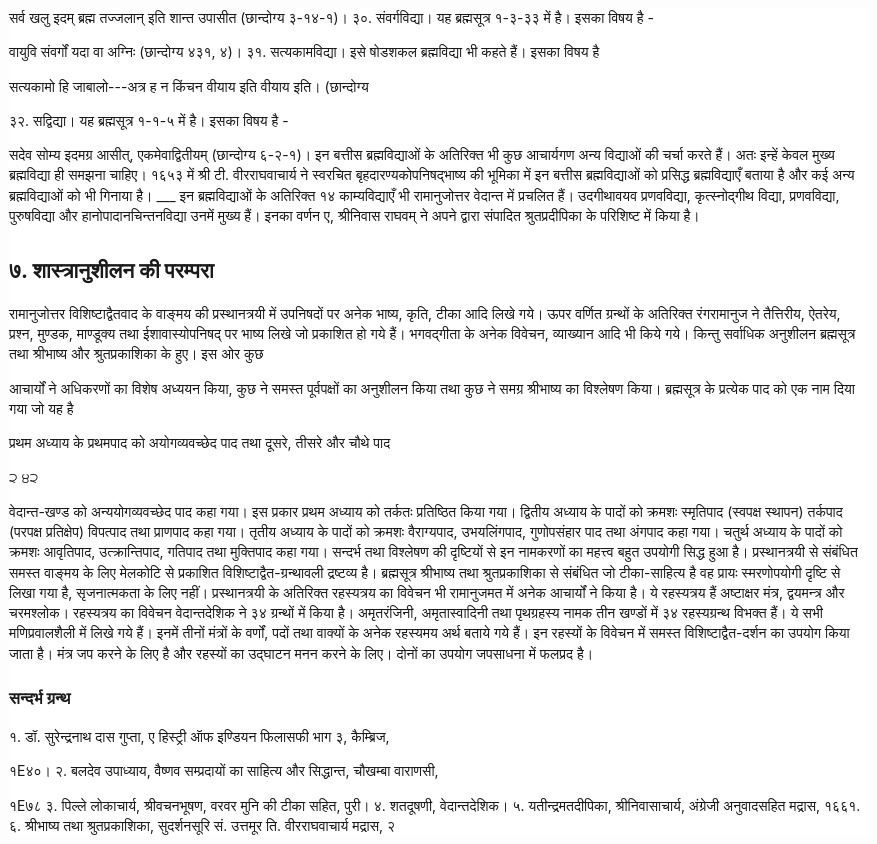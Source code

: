 सर्व खलु इदम् ब्रह्म तज्जलान् इति शान्त उपासीत (छान्दोग्य ३-१४-१)। ३०. संवर्गविद्या। यह ब्रह्मसूत्र १-३-३३ में है। इसका विषय है -

वायुवि संवर्गों यदा वा अग्निः (छान्दोग्य ४३१, ४)। ३१. सत्यकामविद्या। इसे षोडशकल ब्रह्मविद्या भी कहते हैं। इसका विषय है

सत्यकामो हि जाबालो---अत्र ह न किंचन वीयाय इति वीयाय इति। (छान्दोग्य

३२. सद्विद्या। यह ब्रह्मसूत्र १-१-५ में है। इसका विषय है -

सदेव सोम्य इदमग्र आसीत्, एकमेवाद्वितीयम् (छान्दोग्य ६-२-१)। इन बत्तीस ब्रह्मविद्याओं के अतिरिक्त भी कुछ आचार्यगण अन्य विद्याओं की चर्चा करते हैं। अतः इन्हें केवल मुख्य ब्रह्मविद्या ही समझना चाहिए। १६५३ में श्री टी. वीरराघवाचार्य ने स्वरचित बृहदारण्यकोपनिषद्भाष्य की भूमिका में इन बत्तीस ब्रह्मविद्याओं को प्रसिद्ध ब्रह्मविद्याएँ बताया है और कई अन्य ब्रह्मविद्याओं को भी गिनाया है। ___ इन ब्रह्मविद्याओं के अतिरिक्त १४ काम्यविद्याएँ भी रामानुजोत्तर वेदान्त में प्रचलित हैं। उदगीथावयव प्रणवविद्या, कृत्स्नोद्गीथ विद्या, प्रणवविद्या, पुरुषविद्या और हानोपादानचिन्तनविद्या उनमें मुख्य हैं। इनका वर्णन ए, श्रीनिवास राघवम् ने अपने द्वारा संपादित श्रुतप्रदीपिका के परिशिष्ट में किया है।

## ७. शास्त्रानुशीलन की परम्परा
रामानुजोत्तर विशिष्टाद्वैतवाद के वाङ्मय की प्रस्थानत्रयी में उपनिषदों पर अनेक भाष्य, कृति, टीका आदि लिखे गये। ऊपर वर्णित ग्रन्थों के अतिरिक्त रंगरामानुज ने तैत्तिरीय, ऐतरेय, प्रश्न, मुण्डक, माण्डूक्य तथा ईशावास्योपनिषद् पर भाष्य लिखे जो प्रकाशित हो गये हैं। भगवद्गीता के अनेक विवेचन, व्याख्यान आदि भी किये गये। किन्तु सर्वाधिक अनुशीलन ब्रह्मसूत्र तथा श्रीभाष्य और श्रुतप्रकाशिका के हुए। इस ओर कुछ

आचार्यों ने अधिकरणों का विशेष अध्ययन किया, कुछ ने समस्त पूर्वपक्षों का अनुशीलन किया तथा कुछ ने समग्र श्रीभाष्य का विश्लेषण किया। ब्रह्मसूत्र के प्रत्येक पाद को एक नाम दिया गया जो यह है

प्रथम अध्याय के प्रथमपाद को अयोगव्यवच्छेद पाद तथा दूसरे, तीसरे और चौथे पाद

੨ ੪੨

वेदान्त-खण्ड को अन्ययोगव्यवच्छेद पाद कहा गया। इस प्रकार प्रथम अध्याय को तर्कतः प्रतिष्ठित किया गया। द्वितीय अध्याय के पादों को क्रमशः स्मृतिपाद (स्वपक्ष स्थापन) तर्कपाद (परपक्ष प्रतिक्षेप) विपत्पाद तथा प्राणपाद कहा गया। तृतीय अध्याय के पादों को क्रमशः वैराग्यपाद, उभयलिंगपाद, गुणोपसंहार पाद तथा अंगपाद कहा गया। चतुर्थ अध्याय के पादों को क्रमशः आवृतिपाद, उत्क्रान्तिपाद, गतिपाद तथा मुक्तिपाद कहा गया। सन्दर्भ तथा विश्लेषण की दृष्टियों से इन नामकरणों का महत्त्व बहुत उपयोगी सिद्ध हुआ है। प्रस्थानत्रयी से संबंधित समस्त वाङ्मय के लिए मेलकोटि से प्रकाशित विशिष्टाद्वैत-ग्रन्थावली द्रष्टव्य है। ब्रह्मसूत्र श्रीभाष्य तथा श्रुतप्रकाशिका से संबंधित जो टीका-साहित्य है वह प्रायः स्मरणोपयोगी दृष्टि से लिखा गया है, सृजनात्मकता के लिए नहीं। प्रस्थानत्रयी के अतिरिक्त रहस्यत्रय का विवेचन भी रामानुजमत में अनेक आचार्यों ने किया है। ये रहस्यत्रय हैं अष्टाक्षर मंत्र, द्वयमन्त्र और चरमश्लोक। रहस्यत्रय का विवेचन वेदान्तदेशिक ने ३४ ग्रन्थों में किया है। अमृतरंजिनी, अमृतास्वादिनी तथा पृथग्रहस्य नामक तीन खण्डों में ३४ रहस्यग्रन्थ विभक्त हैं। ये सभी मणिप्रवालशैली में लिखे गये हैं। इनमें तीनों मंत्रों के वर्णों, पदों तथा वाक्यों के अनेक रहस्यमय अर्थ बताये गये हैं। इन रहस्यों के विवेचन में समस्त विशिष्टाद्वैत-दर्शन का उपयोग किया जाता है। मंत्र जप करने के लिए है और रहस्यों का उद्घाटन मनन करने के लिए। दोनों का उपयोग जपसाधना में फलप्रद है।

### सन्दर्भ ग्रन्थ
१. डॉ. सुरेन्द्रनाथ दास गुप्ता, ए हिस्ट्री ऑफ इण्डियन फिलासफी भाग ३, कैम्ब्रिज,

१E४०। २. बलदेव उपाध्याय, वैष्णव सम्प्रदायों का साहित्य और सिद्धान्त, चौखम्बा वाराणसी,

१E७८ ३. पिल्ले लोकाचार्य, श्रीवचनभूषण, वरवर मुनि की टीका सहित, पुरी। ४. शतदूषणी, वेदान्तदेशिक। ५. यतीन्द्रमतदीपिका, श्रीनिवासाचार्य, अंग्रेजी अनुवादसहित मद्रास, १६६१. ६. श्रीभाष्य तथा श्रुतप्रकाशिका, सुदर्शनसूरि सं. उत्तमूर ति. वीरराघवाचार्य मद्रास, २
